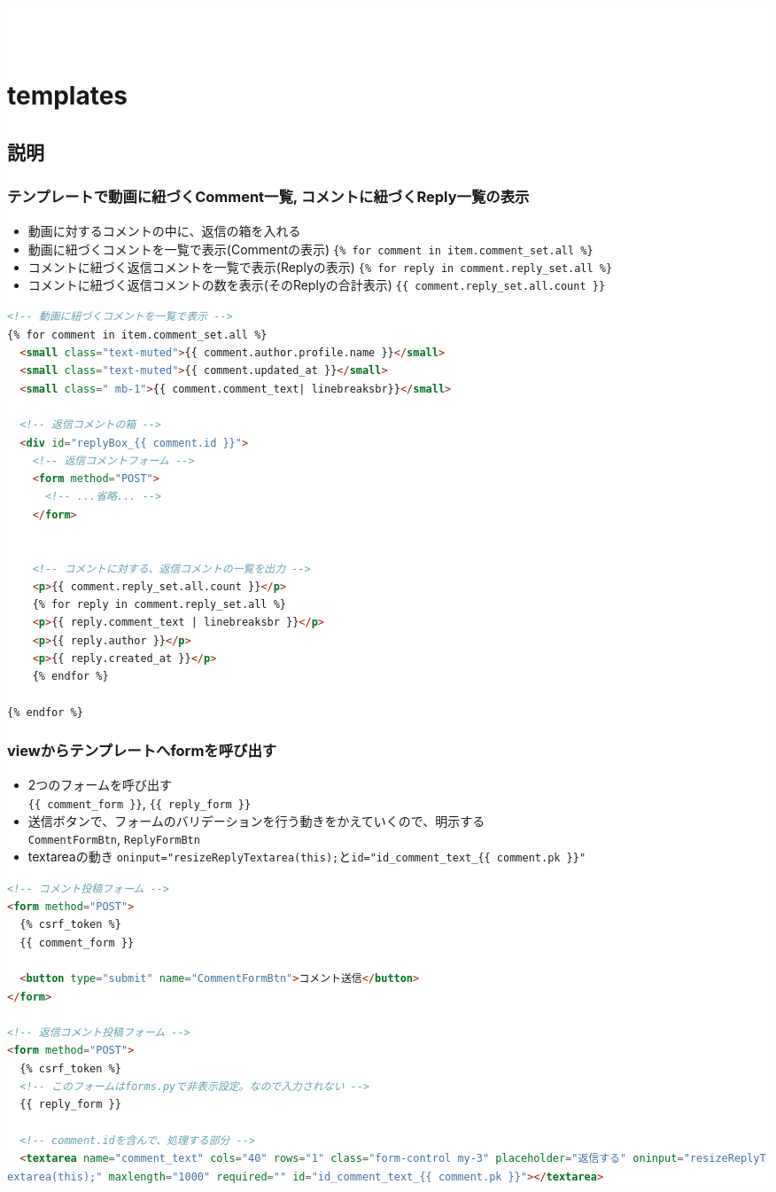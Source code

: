 <br><br>

# templates
## 説明
### テンプレートで動画に紐づくComment一覧, コメントに紐づくReply一覧の表示
- 動画に対するコメントの中に、返信の箱を入れる
- 動画に紐づくコメントを一覧で表示(Commentの表示) `{% for comment in item.comment_set.all %}`
- コメントに紐づく返信コメントを一覧で表示(Replyの表示)  `{% for reply in comment.reply_set.all %}`
- コメントに紐づく返信コメントの数を表示(そのReplyの合計表示)  `{{ comment.reply_set.all.count }}`

```html
<!-- 動画に紐づくコメントを一覧で表示 -->
{% for comment in item.comment_set.all %}
  <small class="text-muted">{{ comment.author.profile.name }}</small>
  <small class="text-muted">{{ comment.updated_at }}</small>
  <small class=" mb-1">{{ comment.comment_text| linebreaksbr}}</small>

  <!-- 返信コメントの箱 -->
  <div id="replyBox_{{ comment.id }}">
    <!-- 返信コメントフォーム -->
    <form method="POST">
      <!-- ...省略... -->
    </form>


    <!-- コメントに対する、返信コメントの一覧を出力 -->
    <p>{{ comment.reply_set.all.count }}</p>
    {% for reply in comment.reply_set.all %}
    <p>{{ reply.comment_text | linebreaksbr }}</p>
    <p>{{ reply.author }}</p>
    <p>{{ reply.created_at }}</p>
    {% endfor %}

{% endfor %}
```

### viewからテンプレートへformを呼び出す
- 2つのフォームを呼び出す<br>
    `{{ comment_form }}`, `{{ reply_form }}`<br>
- 送信ボタンで、フォームのバリデーションを行う動きをかえていくので、明示する<br>
    `CommentFormBtn`, `ReplyFormBtn`
- textareaの動き `oninput="resizeReplyTextarea(this);`と`id="id_comment_text_{{ comment.pk }}"`

```html
<!-- コメント投稿フォーム -->
<form method="POST">
  {% csrf_token %}
  {{ comment_form }}

  <button type="submit" name="CommentFormBtn">コメント送信</button>
</form>

<!-- 返信コメント投稿フォーム -->
<form method="POST">
  {% csrf_token %}
  <!-- このフォームはforms.pyで非表示設定。なので入力されない -->
  {{ reply_form }}

  <!-- comment.idを含んで、処理する部分 -->
  <textarea name="comment_text" cols="40" rows="1" class="form-control my-3" placeholder="返信する" oninput="resizeReplyTextarea(this);" maxlength="1000" required="" id="id_comment_text_{{ comment.pk }}"></textarea>
```